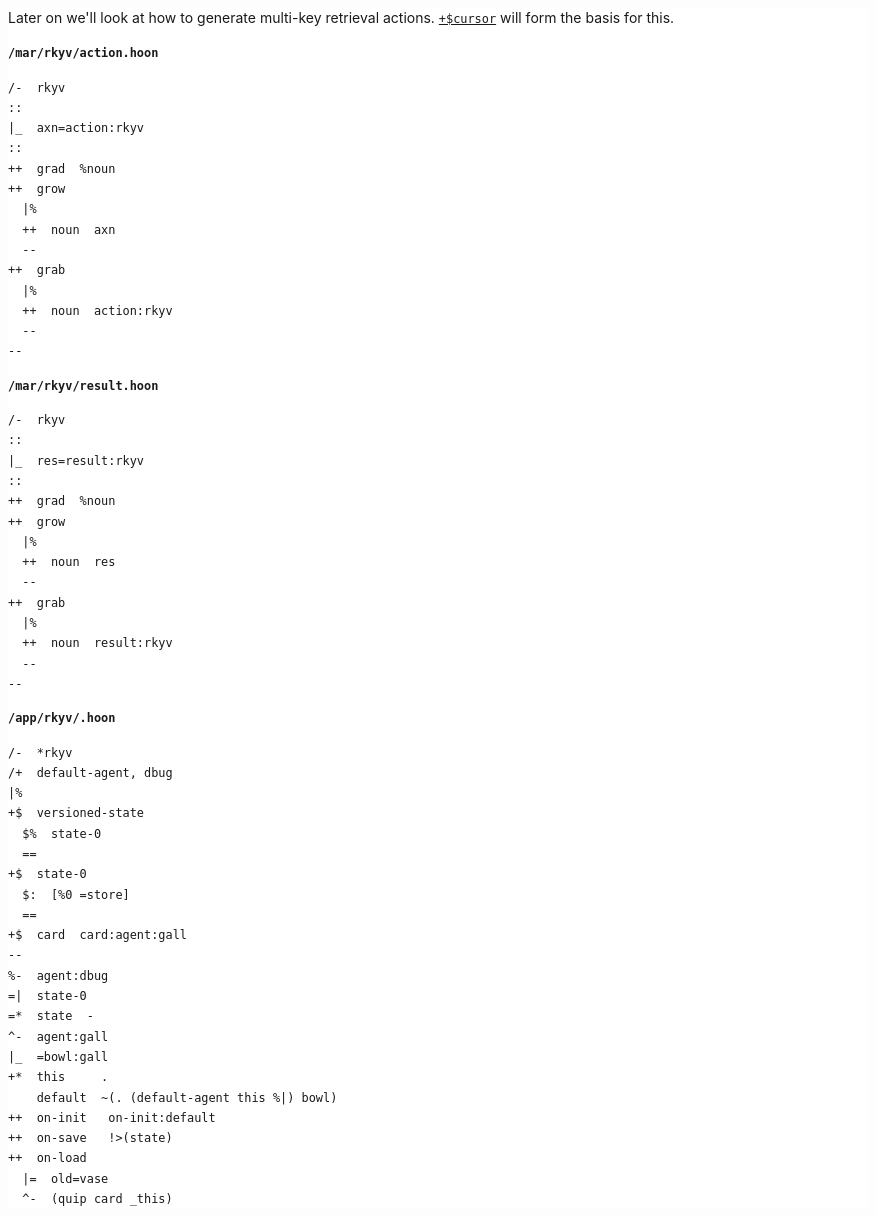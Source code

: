 Later on we'll look at how to generate multi-key retrieval actions.  [`+$cursor`](https://cstack.github.io/db_tutorial/parts/part6.html) will form the basis for this.

**`/mar/rkyv/action.hoon`**

```hoon
/-  rkyv
::
|_  axn=action:rkyv
::
++  grad  %noun
++  grow
  |%
  ++  noun  axn
  --
++  grab
  |%
  ++  noun  action:rkyv
  --
--
```

**`/mar/rkyv/result.hoon`**

```hoon
/-  rkyv
::
|_  res=result:rkyv
::
++  grad  %noun
++  grow
  |%
  ++  noun  res
  --
++  grab
  |%
  ++  noun  result:rkyv
  --
--
```

**`/app/rkyv/.hoon`**

```hoon
/-  *rkyv
/+  default-agent, dbug
|%
+$  versioned-state
  $%  state-0
  ==
+$  state-0
  $:  [%0 =store]
  ==
+$  card  card:agent:gall
--
%-  agent:dbug
=|  state-0
=*  state  -
^-  agent:gall
|_  =bowl:gall
+*  this     .
    default  ~(. (default-agent this %|) bowl)
++  on-init   on-init:default
++  on-save   !>(state)
++  on-load
  |=  old=vase
  ^-  (quip card _this)
```